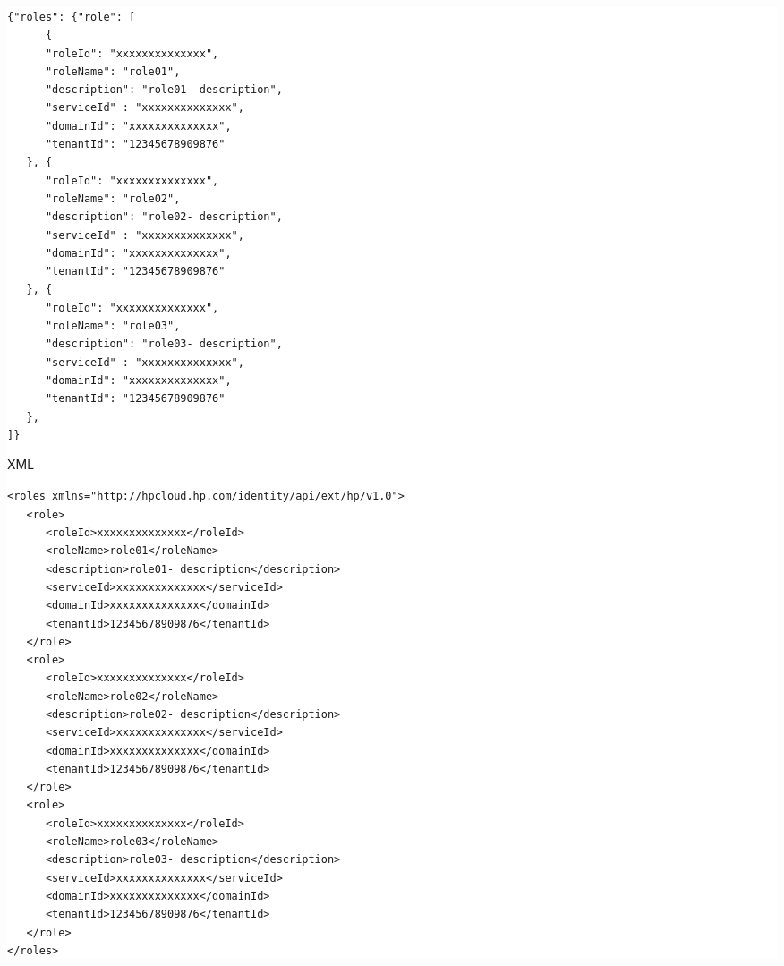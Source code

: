     {"roles": {"role": [
          {
          "roleId": "xxxxxxxxxxxxxx",
          "roleName": "role01",
          "description": "role01- description",
          "serviceId" : "xxxxxxxxxxxxxx",
          "domainId": "xxxxxxxxxxxxxx",
          "tenantId": "12345678909876"
       }, {
          "roleId": "xxxxxxxxxxxxxx",
          "roleName": "role02",
          "description": "role02- description",
          "serviceId" : "xxxxxxxxxxxxxx",
          "domainId": "xxxxxxxxxxxxxx",
          "tenantId": "12345678909876"
       }, {
          "roleId": "xxxxxxxxxxxxxx",
          "roleName": "role03",
          "description": "role03- description",
          "serviceId" : "xxxxxxxxxxxxxx",
          "domainId": "xxxxxxxxxxxxxx",
          "tenantId": "12345678909876"
       },
    ]}

XML

    <roles xmlns="http://hpcloud.hp.com/identity/api/ext/hp/v1.0">
       <role>
          <roleId>xxxxxxxxxxxxxx</roleId>
          <roleName>role01</roleName>
          <description>role01- description</description>
          <serviceId>xxxxxxxxxxxxxx</serviceId>
          <domainId>xxxxxxxxxxxxxx</domainId>
          <tenantId>12345678909876</tenantId>
       </role>
       <role>
          <roleId>xxxxxxxxxxxxxx</roleId>
          <roleName>role02</roleName>
          <description>role02- description</description>
          <serviceId>xxxxxxxxxxxxxx</serviceId>
          <domainId>xxxxxxxxxxxxxx</domainId>
          <tenantId>12345678909876</tenantId>
       </role>
       <role>
          <roleId>xxxxxxxxxxxxxx</roleId>
          <roleName>role03</roleName>
          <description>role03- description</description>
          <serviceId>xxxxxxxxxxxxxx</serviceId>
          <domainId>xxxxxxxxxxxxxx</domainId>
          <tenantId>12345678909876</tenantId>
       </role>
    </roles>
